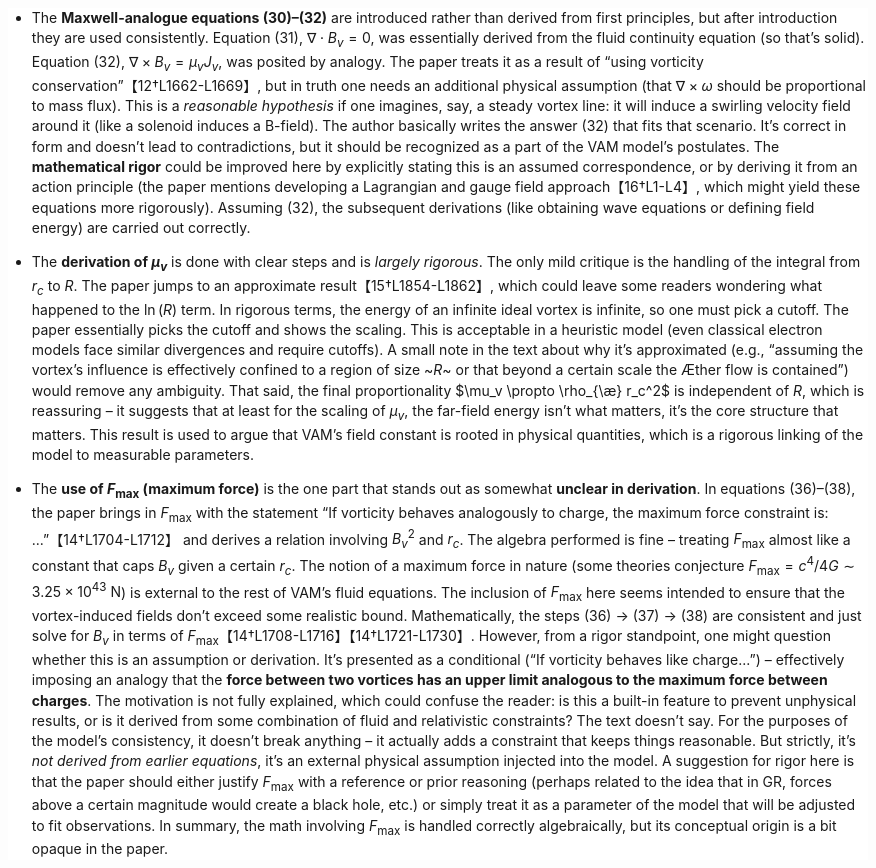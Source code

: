 - The **Maxwell-analogue equations (30)–(32)** are introduced rather than derived from first principles, but after introduction they are used consistently. Equation (31), $\nabla\cdot B_v=0$, was essentially derived from the fluid continuity equation (so that’s solid). Equation (32), $\nabla\times B_v = \mu_v J_v$, was posited by analogy. The paper treats it as a result of “using vorticity conservation”【12†L1662-L1669】, but in truth one needs an additional physical assumption (that $\nabla\times \omega$ should be proportional to mass flux). This is a *reasonable hypothesis* if one imagines, say, a steady vortex line: it will induce a swirling velocity field around it (like a solenoid induces a B-field). The author basically writes the answer (32) that fits that scenario. It’s correct in form and doesn’t lead to contradictions, but it should be recognized as a part of the VAM model’s postulates. The **mathematical rigor** could be improved here by explicitly stating this is an assumed correspondence, or by deriving it from an action principle (the paper mentions developing a Lagrangian and gauge field approach【16†L1-L4】, which might yield these equations more rigorously). Assuming (32), the subsequent derivations (like obtaining wave equations or defining field energy) are carried out correctly. 

- The **derivation of $\mu_v$** is done with clear steps and is *largely rigorous*. The only mild critique is the handling of the integral from $r_c$ to $R$. The paper jumps to an approximate result【15†L1854-L1862】, which could leave some readers wondering what happened to the $\ln(R)$ term. In rigorous terms, the energy of an infinite ideal vortex is infinite, so one must pick a cutoff. The paper essentially picks the cutoff and shows the scaling. This is acceptable in a heuristic model (even classical electron models face similar divergences and require cutoffs). A small note in the text about why it’s approximated (e.g., “assuming the vortex’s influence is effectively confined to a region of size ~$R$~ or that beyond a certain scale the Æther flow is contained”) would remove any ambiguity. That said, the final proportionality $\mu_v \propto \rho_{\æ} r_c^2$ is independent of $R$, which is reassuring – it suggests that at least for the scaling of $\mu_v$, the far-field energy isn’t what matters, it’s the core structure that matters. This result is used to argue that VAM’s field constant is rooted in physical quantities, which is a rigorous linking of the model to measurable parameters.

- The **use of $F_{\max}$ (maximum force)** is the one part that stands out as somewhat **unclear in derivation**. In equations (36)–(38), the paper brings in $F_{\max}$ with the statement “If vorticity behaves analogously to charge, the maximum force constraint is: ...”【14†L1704-L1712】 and derives a relation involving $B_v^2$ and $r_c$. The algebra performed is fine – treating $F_{\max}$ almost like a constant that caps $B_v$ given a certain $r_c$. The notion of a maximum force in nature (some theories conjecture $F_{\max} = c^4/4G \sim 3.25\times10^{43}~\text{N}$) is external to the rest of VAM’s fluid equations. The inclusion of $F_{\max}$ here seems intended to ensure that the vortex-induced fields don’t exceed some realistic bound. Mathematically, the steps (36) → (37) → (38) are consistent and just solve for $B_v$ in terms of $F_{\max}$【14†L1708-L1716】【14†L1721-L1730】. However, from a rigor standpoint, one might question whether this is an assumption or derivation. It’s presented as a conditional (“If vorticity behaves like charge...”) – effectively imposing an analogy that the **force between two vortices has an upper limit analogous to the maximum force between charges**. The motivation is not fully explained, which could confuse the reader: is this a built-in feature to prevent unphysical results, or is it derived from some combination of fluid and relativistic constraints? The text doesn’t say. For the purposes of the model’s consistency, it doesn’t break anything – it actually adds a constraint that keeps things reasonable. But strictly, it’s *not derived from earlier equations*, it’s an external physical assumption injected into the model. A suggestion for rigor here is that the paper should either justify $F_{\max}$ with a reference or prior reasoning (perhaps related to the idea that in GR, forces above a certain magnitude would create a black hole, etc.) or simply treat it as a parameter of the model that will be adjusted to fit observations. In summary, the math involving $F_{\max}$ is handled correctly algebraically, but its conceptual origin is a bit opaque in the paper.

